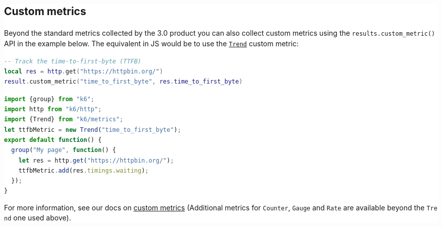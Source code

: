## Custom metrics

Beyond the standard metrics collected by the 3.0 product you can also collect custom metrics using the `results.custom_metric()` API in the example below. The equivalent in JS would be to use the [`Trend`](/javascript-api/k6-metrics/trend) custom metric:

<div class="code-group" data-props='{"labels": ["Lua", "JavaScript"], "lineNumbers": [false]}'>

```lua linenos
-- Track the time-to-first-byte (TTFB)
local res = http.get("https://httpbin.org/")
result.custom_metric("time_to_first_byte", res.time_to_first_byte)
```

```JavaScript
import {group} from "k6";
import http from "k6/http";
import {Trend} from "k6/metrics";
let ttfbMetric = new Trend("time_to_first_byte");
export default function() {
  group("My page", function() {
    let res = http.get("https://httpbin.org/");
    ttfbMetric.add(res.timings.waiting);
  });
}
```

</div>

For more information, see our docs on [custom metrics](/using-k6/metrics#custom-metrics) (Additional metrics for `Counter`, `Gauge` and `Rate` are available beyond the `Trend` one used above).
